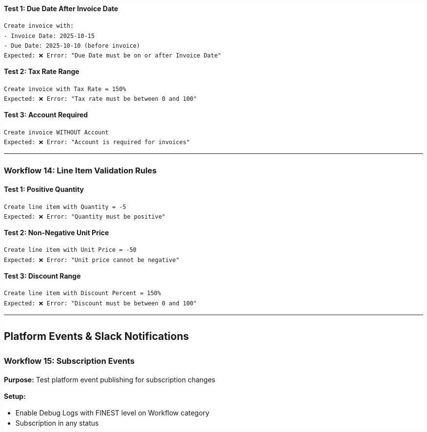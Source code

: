 **Test 1: Due Date After Invoice Date**

```
Create invoice with:
- Invoice Date: 2025-10-15
- Due Date: 2025-10-10 (before invoice)
Expected: ❌ Error: "Due Date must be on or after Invoice Date"
```

**Test 2: Tax Rate Range**

```
Create invoice with Tax Rate = 150%
Expected: ❌ Error: "Tax rate must be between 0 and 100"
```

**Test 3: Account Required**

```
Create invoice WITHOUT Account
Expected: ❌ Error: "Account is required for invoices"
```

---

### Workflow 14: Line Item Validation Rules

**Test 1: Positive Quantity**

```
Create line item with Quantity = -5
Expected: ❌ Error: "Quantity must be positive"
```

**Test 2: Non-Negative Unit Price**

```
Create line item with Unit Price = -50
Expected: ❌ Error: "Unit price cannot be negative"
```

**Test 3: Discount Range**

```
Create line item with Discount Percent = 150%
Expected: ❌ Error: "Discount must be between 0 and 100"
```

---

## Platform Events & Slack Notifications

### Workflow 15: Subscription Events

**Purpose:** Test platform event publishing for subscription changes

**Setup:**

- Enable Debug Logs with FINEST level on Workflow category
- Subscription in any status
